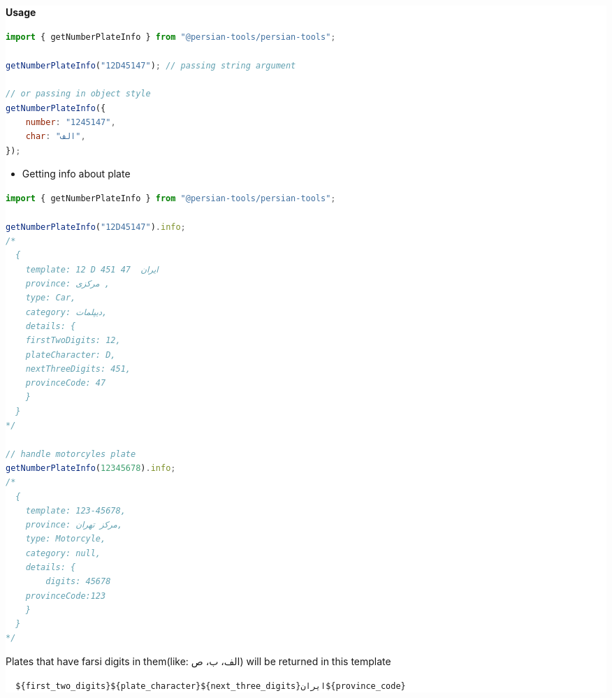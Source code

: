 **Usage**

```js
import { getNumberPlateInfo } from "@persian-tools/persian-tools";

getNumberPlateInfo("12D45147"); // passing string argument

// or passing in object style
getNumberPlateInfo({
	number: "1245147",
	char: "الف",
});
```

- Getting info about plate

```js
import { getNumberPlateInfo } from "@persian-tools/persian-tools";

getNumberPlateInfo("12D45147").info;
/*
  {
  	template: 12 D 451 ایران  47
    province: مرکزی ,
    type: Car,
	category: دیپلمات,   
    details: {
	firstTwoDigits: 12,
	plateCharacter: D,
	nextThreeDigits: 451,
	provinceCode: 47
    }
  }
*/

// handle motorcyles plate
getNumberPlateInfo(12345678).info;
/*
  {
    template: 123-45678,
	province: مرکز تهران,
    type: Motorcyle,
    category: null,
    details: {
    	digits: 45678
	provinceCode:123
    }
  }
*/
```

Plates that have farsi digits in them(like: الف، ب، ص) will be returned in this template

```
  ${first_two_digits}${plate_character}${next_three_digits}ایران${province_code}
```
